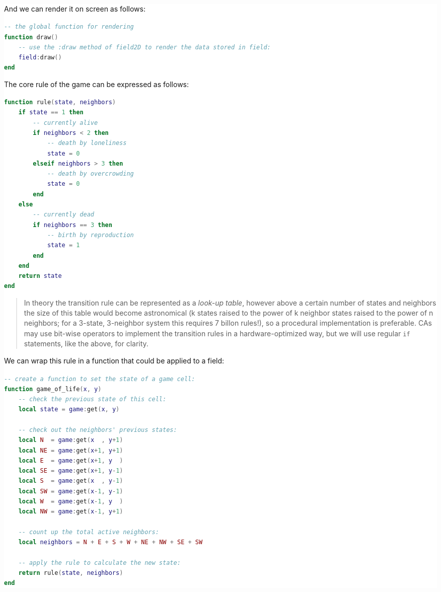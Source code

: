 And we can render it on screen as follows:

```lua
-- the global function for rendering
function draw()
	-- use the :draw method of field2D to render the data stored in field:
	field:draw()
end
```

The core rule of the game can be expressed as follows:

```lua
function rule(state, neighbors)
	if state == 1 then
		-- currently alive
		if neighbors < 2 then
			-- death by loneliness
			state = 0
		elseif neighbors > 3 then
			-- death by overcrowding
			state = 0
		end
	else
		-- currently dead
		if neighbors == 3 then
			-- birth by reproduction
			state = 1
		end
	end
	return state
end
```

> In theory the transition rule can be represented as a *look-up table*, however above a certain number of states and neighbors the size of this table would become astronomical (k states raised to the power of k neighbor states raised to the power of n neighbors; for a 3-state, 3-neighbor system this requires 7 billon rules!), so a procedural implementation is preferable. CAs may use bit-wise operators to implement the transition rules in a hardware-optimized way, but we will use regular ```if``` statements, like the above, for clarity. 

We can wrap this rule in a function that could be applied to a field:

```lua
-- create a function to set the state of a game cell:
function game_of_life(x, y)	
	-- check the previous state of this cell:
	local state = game:get(x, y)
	
	-- check out the neighbors' previous states:
	local N  = game:get(x  , y+1)
	local NE = game:get(x+1, y+1)
	local E  = game:get(x+1, y  )
	local SE = game:get(x+1, y-1)
	local S  = game:get(x  , y-1)
	local SW = game:get(x-1, y-1)
	local W  = game:get(x-1, y  )
	local NW = game:get(x-1, y+1)
	
	-- count up the total active neighbors:
	local neighbors = N + E + S + W + NE + NW + SE + SW
	
	-- apply the rule to calculate the new state:
	return rule(state, neighbors)
end
```
